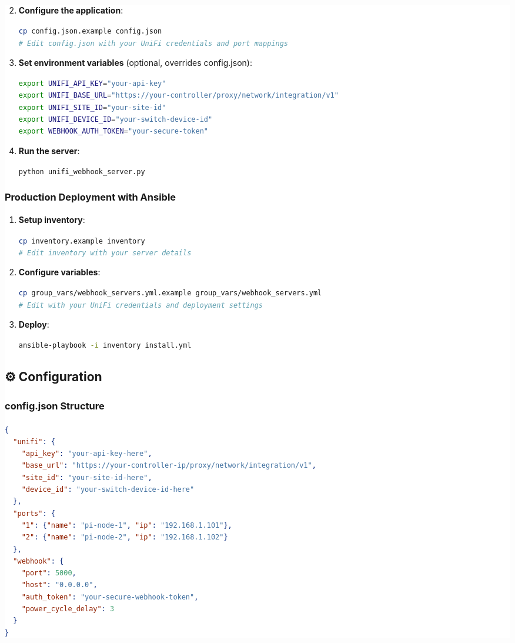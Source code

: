 2. **Configure the application**:
   ```bash
   cp config.json.example config.json
   # Edit config.json with your UniFi credentials and port mappings
   ```

3. **Set environment variables** (optional, overrides config.json):
   ```bash
   export UNIFI_API_KEY="your-api-key"
   export UNIFI_BASE_URL="https://your-controller/proxy/network/integration/v1"
   export UNIFI_SITE_ID="your-site-id"
   export UNIFI_DEVICE_ID="your-switch-device-id"
   export WEBHOOK_AUTH_TOKEN="your-secure-token"
   ```

4. **Run the server**:
   ```bash
   python unifi_webhook_server.py
   ```

### Production Deployment with Ansible

1. **Setup inventory**:
   ```bash
   cp inventory.example inventory
   # Edit inventory with your server details
   ```

2. **Configure variables**:
   ```bash
   cp group_vars/webhook_servers.yml.example group_vars/webhook_servers.yml
   # Edit with your UniFi credentials and deployment settings
   ```

3. **Deploy**:
   ```bash
   ansible-playbook -i inventory install.yml
   ```

## ⚙️ Configuration

### config.json Structure

```json
{
  "unifi": {
    "api_key": "your-api-key-here",
    "base_url": "https://your-controller-ip/proxy/network/integration/v1",
    "site_id": "your-site-id-here",
    "device_id": "your-switch-device-id-here"
  },
  "ports": {
    "1": {"name": "pi-node-1", "ip": "192.168.1.101"},
    "2": {"name": "pi-node-2", "ip": "192.168.1.102"}
  },
  "webhook": {
    "port": 5000,
    "host": "0.0.0.0",
    "auth_token": "your-secure-webhook-token",
    "power_cycle_delay": 3
  }
}
```
